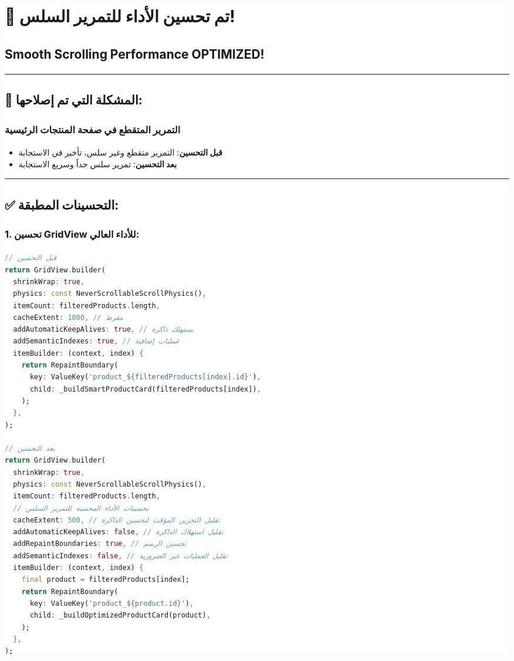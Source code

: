 # 🚀 تم تحسين الأداء للتمرير السلس!
## Smooth Scrolling Performance OPTIMIZED!

---

## 🚨 **المشكلة التي تم إصلاحها:**

### **التمرير المتقطع في صفحة المنتجات الرئيسية**
- **قبل التحسين**: التمرير متقطع وغير سلس، تأخير في الاستجابة
- **بعد التحسين**: تمرير سلس جداً وسريع الاستجابة

---

## ✅ **التحسينات المطبقة:**

### **1. تحسين GridView للأداء العالي:**
```dart
// قبل التحسين
return GridView.builder(
  shrinkWrap: true,
  physics: const NeverScrollableScrollPhysics(),
  itemCount: filteredProducts.length,
  cacheExtent: 1000, // مفرط
  addAutomaticKeepAlives: true, // يستهلك ذاكرة
  addSemanticIndexes: true, // عمليات إضافية
  itemBuilder: (context, index) {
    return RepaintBoundary(
      key: ValueKey('product_${filteredProducts[index].id}'),
      child: _buildSmartProductCard(filteredProducts[index]),
    );
  },
);

// بعد التحسين
return GridView.builder(
  shrinkWrap: true,
  physics: const NeverScrollableScrollPhysics(),
  itemCount: filteredProducts.length,
  // تحسينات الأداء المحسنة للتمرير السلس
  cacheExtent: 500, // تقليل التخزين المؤقت لتحسين الذاكرة
  addAutomaticKeepAlives: false, // تقليل استهلاك الذاكرة
  addRepaintBoundaries: true, // تحسين الرسم
  addSemanticIndexes: false, // تقليل العمليات غير الضرورية
  itemBuilder: (context, index) {
    final product = filteredProducts[index];
    return RepaintBoundary(
      key: ValueKey('product_${product.id}'),
      child: _buildOptimizedProductCard(product),
    );
  },
);
```
